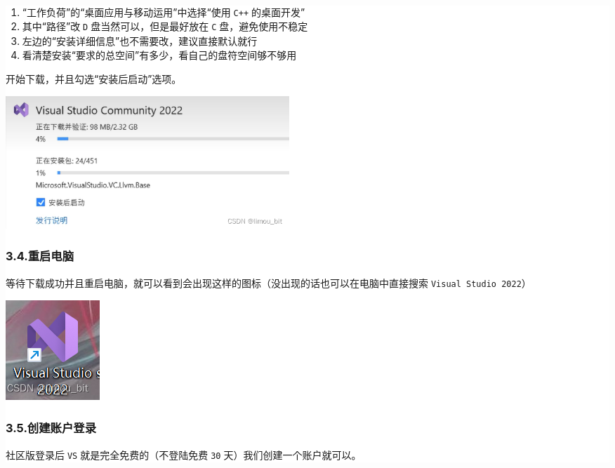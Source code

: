1.   “工作负荷”的“桌面应用与移动运用”中选择“使用 `C++` 的桌面开发”
2.   其中“路径”改 `D` 盘当然可以，但是最好放在 `C` 盘，避免使用不稳定
3.   左边的“安装详细信息”也不需要改，建议直接默认就行
4.   看清楚安装“要求的总空间”有多少，看自己的盘符空间够不够用

开始下载，并且勾选“安装后启动”选项。

<img src="./assets/483c11013dc04681b3ac89f9dfc69316.png" alt="在这里插入图片描述" style="zoom:67%;" />

### 3.4.重启电脑

等待下载成功并且重启电脑，就可以看到会出现这样的图标（没出现的话也可以在电脑中直接搜索 `Visual Studio 2022`）

![VS2022](./assets/701521d639114cf8809bd734a60914a2.png)

### 3.5.创建账户登录

社区版登录后 `VS` 就是完全免费的（不登陆免费 `30` 天）我们创建一个账户就可以。
